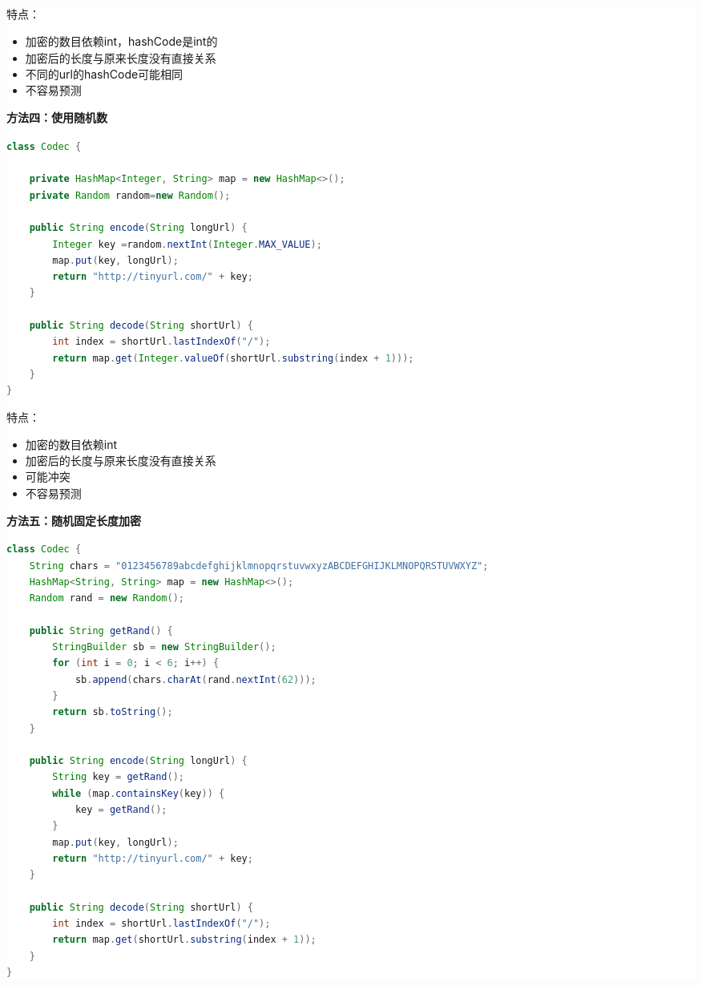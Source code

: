 特点：

- 加密的数目依赖int，hashCode是int的
- 加密后的长度与原来长度没有直接关系
- 不同的url的hashCode可能相同
- 不容易预测

**方法四：使用随机数**

```java
class Codec {

    private HashMap<Integer, String> map = new HashMap<>();
    private Random random=new Random();

    public String encode(String longUrl) {
        Integer key =random.nextInt(Integer.MAX_VALUE);
        map.put(key, longUrl);
        return "http://tinyurl.com/" + key;
    }

    public String decode(String shortUrl) {
        int index = shortUrl.lastIndexOf("/");
        return map.get(Integer.valueOf(shortUrl.substring(index + 1)));
    }
}
```

特点：

- 加密的数目依赖int
- 加密后的长度与原来长度没有直接关系
- 可能冲突
- 不容易预测

**方法五：随机固定长度加密**

```java
class Codec {
    String chars = "0123456789abcdefghijklmnopqrstuvwxyzABCDEFGHIJKLMNOPQRSTUVWXYZ";
    HashMap<String, String> map = new HashMap<>();
    Random rand = new Random();

    public String getRand() {
        StringBuilder sb = new StringBuilder();
        for (int i = 0; i < 6; i++) {
            sb.append(chars.charAt(rand.nextInt(62)));
        }
        return sb.toString();
    }

    public String encode(String longUrl) {
        String key = getRand();
        while (map.containsKey(key)) {
            key = getRand();
        }
        map.put(key, longUrl);
        return "http://tinyurl.com/" + key;
    }

    public String decode(String shortUrl) {
        int index = shortUrl.lastIndexOf("/");
        return map.get(shortUrl.substring(index + 1));
    }
}
```
